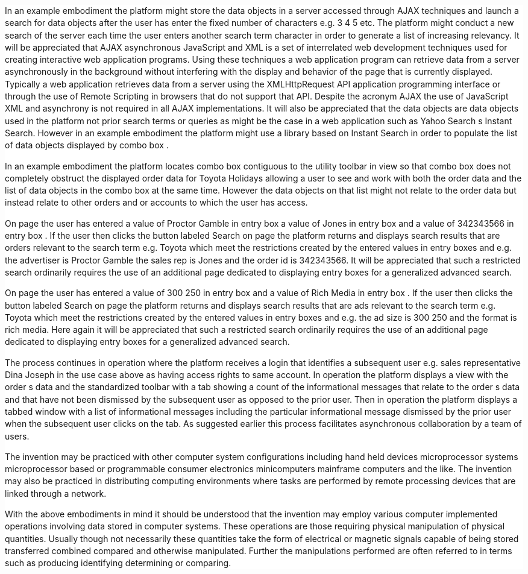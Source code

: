 In an example embodiment the platform might store the data objects in a server accessed through AJAX techniques and launch a search for data objects after the user has enter the fixed number of characters e.g. 3 4 5 etc. The platform might conduct a new search of the server each time the user enters another search term character in order to generate a list of increasing relevancy. It will be appreciated that AJAX asynchronous JavaScript and XML is a set of interrelated web development techniques used for creating interactive web application programs. Using these techniques a web application program can retrieve data from a server asynchronously in the background without interfering with the display and behavior of the page that is currently displayed. Typically a web application retrieves data from a server using the XMLHttpRequest API application programming interface or through the use of Remote Scripting in browsers that do not support that API. Despite the acronym AJAX the use of JavaScript XML and asynchrony is not required in all AJAX implementations. It will also be appreciated that the data objects are data objects used in the platform not prior search terms or queries as might be the case in a web application such as Yahoo Search s Instant Search. However in an example embodiment the platform might use a library based on Instant Search in order to populate the list of data objects displayed by combo box .

In an example embodiment the platform locates combo box contiguous to the utility toolbar in view so that combo box does not completely obstruct the displayed order data for Toyota Holidays allowing a user to see and work with both the order data and the list of data objects in the combo box at the same time. However the data objects on that list might not relate to the order data but instead relate to other orders and or accounts to which the user has access.

On page the user has entered a value of Proctor Gamble in entry box a value of Jones in entry box and a value of 342343566 in entry box . If the user then clicks the button labeled Search on page the platform returns and displays search results that are orders relevant to the search term e.g. Toyota which meet the restrictions created by the entered values in entry boxes and e.g. the advertiser is Proctor Gamble the sales rep is Jones and the order id is 342343566. It will be appreciated that such a restricted search ordinarily requires the use of an additional page dedicated to displaying entry boxes for a generalized advanced search.

On page the user has entered a value of 300 250 in entry box and a value of Rich Media in entry box . If the user then clicks the button labeled Search on page the platform returns and displays search results that are ads relevant to the search term e.g. Toyota which meet the restrictions created by the entered values in entry boxes and e.g. the ad size is 300 250 and the format is rich media. Here again it will be appreciated that such a restricted search ordinarily requires the use of an additional page dedicated to displaying entry boxes for a generalized advanced search.

The process continues in operation where the platform receives a login that identifies a subsequent user e.g. sales representative Dina Joseph in the use case above as having access rights to same account. In operation the platform displays a view with the order s data and the standardized toolbar with a tab showing a count of the informational messages that relate to the order s data and that have not been dismissed by the subsequent user as opposed to the prior user. Then in operation the platform displays a tabbed window with a list of informational messages including the particular informational message dismissed by the prior user when the subsequent user clicks on the tab. As suggested earlier this process facilitates asynchronous collaboration by a team of users.

The invention may be practiced with other computer system configurations including hand held devices microprocessor systems microprocessor based or programmable consumer electronics minicomputers mainframe computers and the like. The invention may also be practiced in distributing computing environments where tasks are performed by remote processing devices that are linked through a network.

With the above embodiments in mind it should be understood that the invention may employ various computer implemented operations involving data stored in computer systems. These operations are those requiring physical manipulation of physical quantities. Usually though not necessarily these quantities take the form of electrical or magnetic signals capable of being stored transferred combined compared and otherwise manipulated. Further the manipulations performed are often referred to in terms such as producing identifying determining or comparing.
